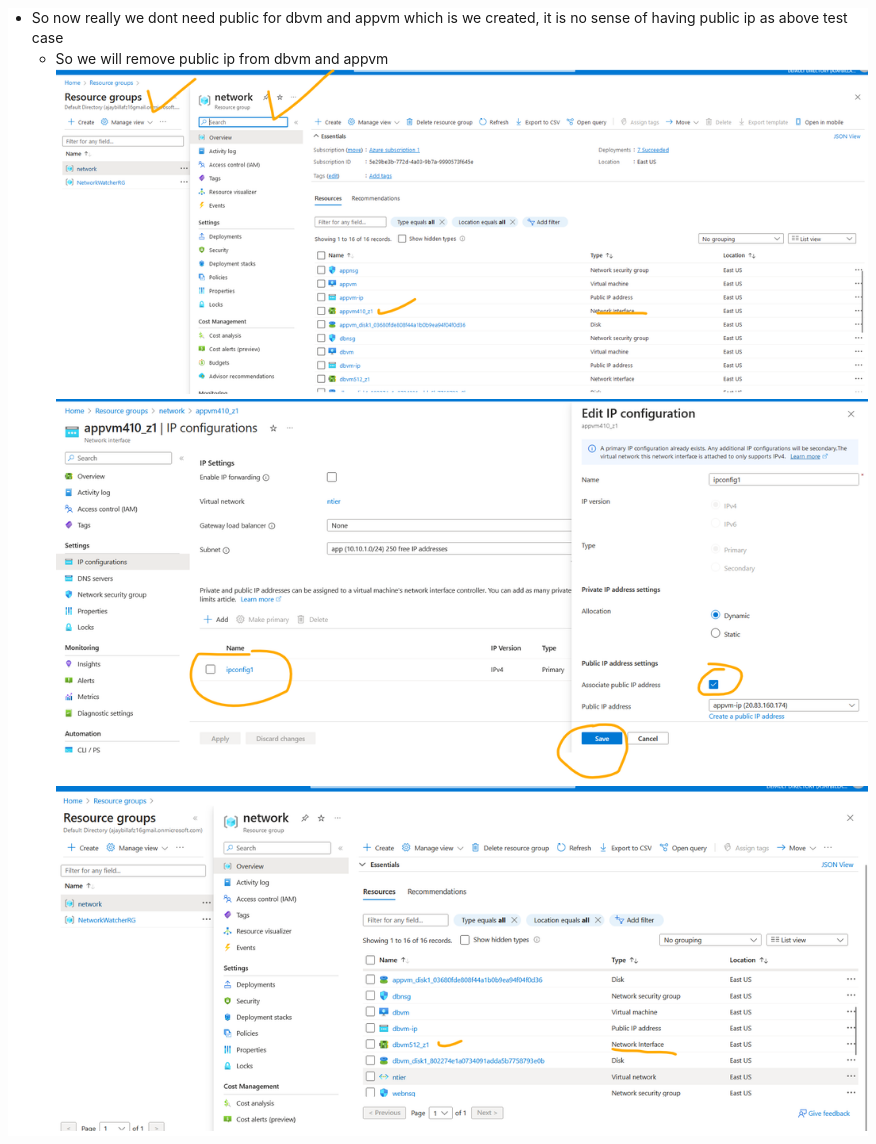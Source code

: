 * So now really we dont need public for dbvm and appvm which is we created, it is no sense of having public ip as above test case
  * So we will remove public ip from dbvm and appvm
  ![Preview](./Images/network95.png)
  ![Preview](./Images/network96.png)
  ![Preview](./Images/network97.png)